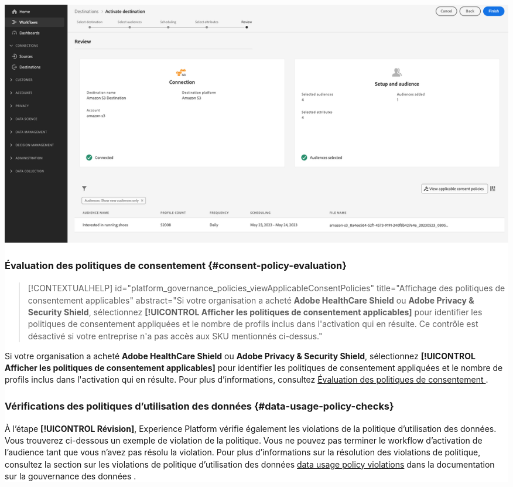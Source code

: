 ![Résumé de la sélection affiché dans l’étape de révision.](../assets/ui/activate-batch-profile-destinations/review.png)

### Évaluation des politiques de consentement {#consent-policy-evaluation}

>[!CONTEXTUALHELP]
>id="platform_governance_policies_viewApplicableConsentPolicies"
>title="Affichage des politiques de consentement applicables"
>abstract="Si votre organisation a acheté **Adobe HealthCare Shield** ou **Adobe Privacy &amp; Security Shield**, sélectionnez **[!UICONTROL Afficher les politiques de consentement applicables]** pour identifier les politiques de consentement appliquées et le nombre de profils inclus dans l&#39;activation qui en résulte. Ce contrôle est désactivé si votre entreprise n&#39;a pas accès aux SKU mentionnés ci-dessus."

Si votre organisation a acheté **Adobe HealthCare Shield** ou **Adobe Privacy &amp; Security Shield**, sélectionnez **[!UICONTROL Afficher les politiques de consentement applicables]** pour identifier les politiques de consentement appliquées et le nombre de profils inclus dans l&#39;activation qui en résulte. Pour plus d’informations, consultez [ Évaluation des politiques de consentement ](/help/data-governance/enforcement/auto-enforcement.md#consent-policy-evaluation) .

### Vérifications des politiques d’utilisation des données {#data-usage-policy-checks}

À l’étape **[!UICONTROL Révision]**, Experience Platform vérifie également les violations de la politique d’utilisation des données. Vous trouverez ci-dessous un exemple de violation de la politique. Vous ne pouvez pas terminer le workflow d’activation de l’audience tant que vous n’avez pas résolu la violation. Pour plus d’informations sur la résolution des violations de politique, consultez la section sur les violations de politique d’utilisation des données [data usage policy violations](/help/data-governance/enforcement/auto-enforcement.md#data-usage-violation) dans la documentation sur la gouvernance des données .
